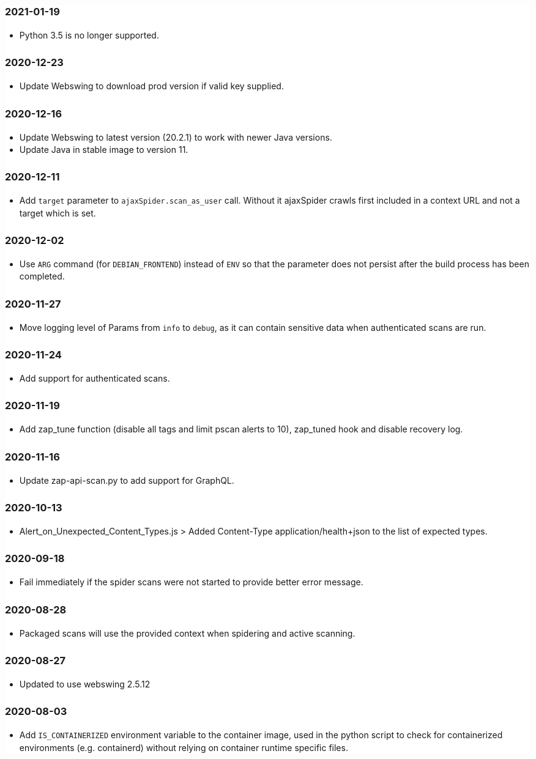 ### 2021-01-19
 - Python 3.5 is no longer supported.

### 2020-12-23
 - Update Webswing to download prod version if valid key supplied.

### 2020-12-16
 - Update Webswing to latest version (20.2.1) to work with newer Java versions.
 - Update Java in stable image to version 11.

### 2020-12-11
 - Add `target` parameter to `ajaxSpider.scan_as_user` call. Without it ajaxSpider crawls first included in a context URL and not a target which is set.

### 2020-12-02
 - Use `ARG` command (for `DEBIAN_FRONTEND`) instead of `ENV` so that the parameter does not persist after the build process has been completed.

### 2020-11-27
 - Move logging level of Params from `info` to `debug`, as it can contain sensitive data when authenticated scans are run.
 
### 2020-11-24
 - Add support for authenticated scans.

### 2020-11-19
 - Add zap_tune function (disable all tags and limit pscan alerts to 10), zap_tuned hook and disable recovery log.

### 2020-11-16
 - Update zap-api-scan.py to add support for GraphQL.

### 2020-10-13
 - Alert_on_Unexpected_Content_Types.js > Added Content-Type application/health+json to the list of expected types.
 
### 2020-09-18
 - Fail immediately if the spider scans were not started to provide better error message.

###  2020-08-28
 - Packaged scans will use the provided context when spidering and active scanning.

###  2020-08-27
 - Updated to use webswing 2.5.12

###  2020-08-03
 - Add `IS_CONTAINERIZED` environment variable to the container image, used in the python script to check for containerized environments (e.g. containerd) without relying on container runtime specific files.
